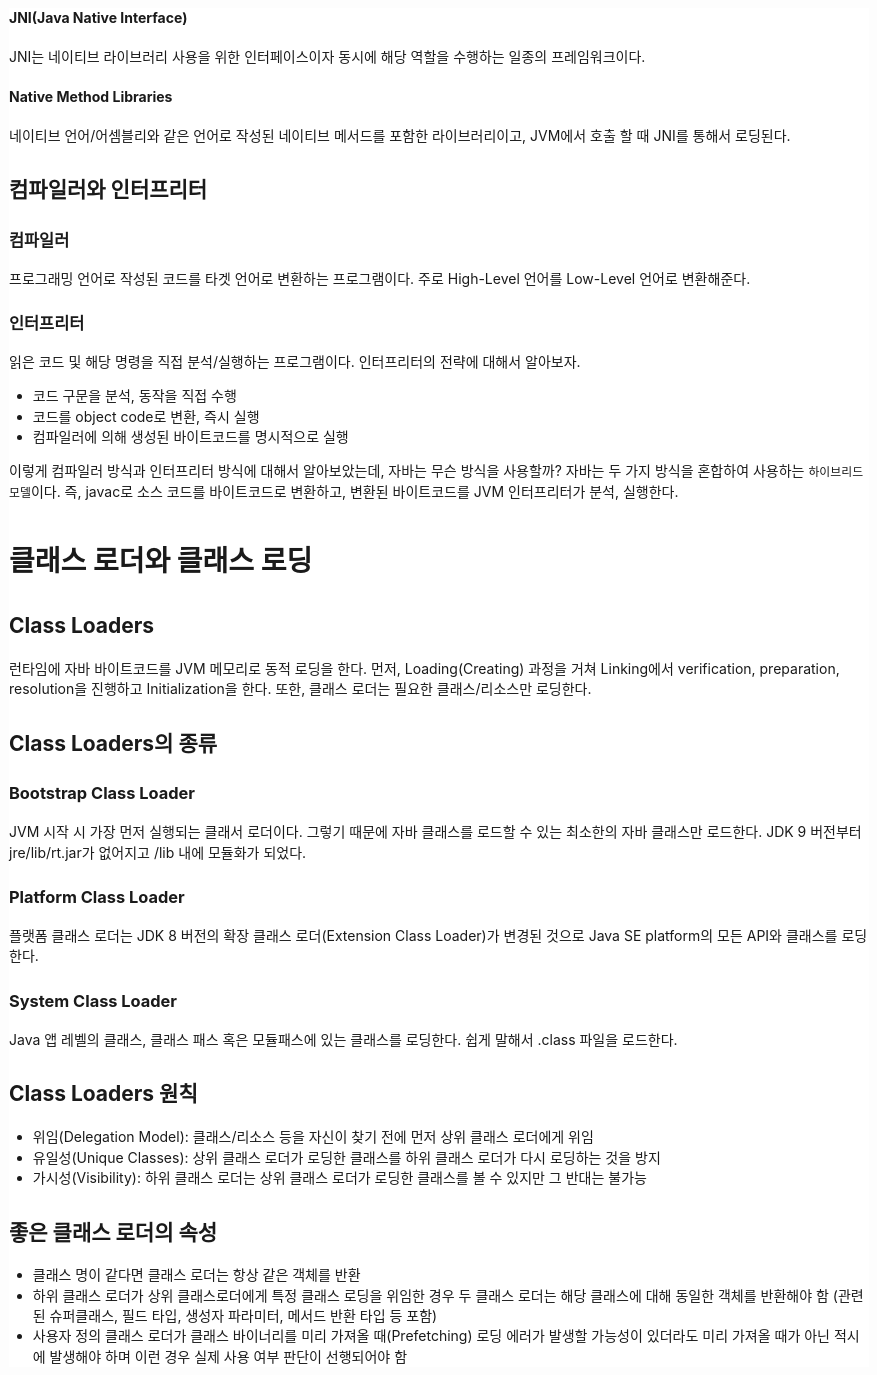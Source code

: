 #### JNI(Java Native Interface)
JNI는 네이티브 라이브러리 사용을 위한 인터페이스이자 동시에 해당 역할을 수행하는 일종의 프레임워크이다. 

#### Native Method Libraries
네이티브 언어/어셈블리와 같은 언어로 작성된 네이티브 메서드를 포함한 라이브러리이고, JVM에서 호출 할 때 JNI를 통해서 로딩된다.

## 컴파일러와 인터프리터
### 컴파일러
프로그래밍 언어로 작성된 코드를 타겟 언어로 변환하는 프로그램이다. 주로 High-Level 언어를 Low-Level 언어로 변환해준다.

### 인터프리터
읽은 코드 및 해당 명령을 직접 분석/실행하는 프로그램이다. 인터프리터의 전략에 대해서 알아보자.
- 코드 구문을 분석, 동작을 직접 수행
- 코드를 object code로 변환, 즉시 실행
- 컴파일러에 의해 생성된 바이트코드를 명시적으로 실행

이렇게 컴파일러 방식과 인터프리터 방식에 대해서 알아보았는데, 자바는 무슨 방식을 사용할까? 자바는 두 가지 방식을 혼합하여 사용하는 `하이브리드 모델`이다. 즉, javac로 소스 코드를 바이트코드로 변환하고, 변환된 바이트코드를 JVM 인터프리터가 분석, 실행한다.

# 클래스 로더와 클래스 로딩
## Class Loaders
런타임에 자바 바이트코드를 JVM 메모리로 동적 로딩을 한다. 먼저, Loading(Creating) 과정을 거쳐 Linking에서 verification, preparation, resolution을 진행하고 Initialization을 한다. 또한, 클래스 로더는 필요한 클래스/리소스만 로딩한다. 

## Class Loaders의 종류
### Bootstrap Class Loader
JVM 시작 시 가장 먼저 실행되는 클래서 로더이다. 그렇기 때문에 자바 클래스를 로드할 수 있는 최소한의 자바 클래스만 로드한다. JDK 9 버전부터 jre/lib/rt.jar가 없어지고 /lib 내에 모듈화가 되었다.

### Platform Class Loader
플랫폼 클래스 로더는 JDK 8 버전의 확장 클래스 로더(Extension Class Loader)가 변경된 것으로 Java SE platform의 모든 API와 클래스를 로딩한다.

### System Class Loader
Java 앱 레벨의 클래스, 클래스 패스 혹은 모듈패스에 있는 클래스를 로딩한다. 쉽게 말해서 .class 파일을 로드한다.

## Class Loaders 원칙
- 위임(Delegation Model): 클래스/리소스 등을 자신이 찾기 전에 먼저 상위 클래스 로더에게 위임
- 유일성(Unique Classes): 상위 클래스 로더가 로딩한 클래스를 하위 클래스 로더가 다시 로딩하는 것을 방지
- 가시성(Visibility): 하위 클래스 로더는 상위 클래스 로더가 로딩한 클래스를 볼 수 있지만 그 반대는 불가능

## 좋은 클래스 로더의 속성
- 클래스 명이 같다면 클래스 로더는 항상 같은 객체를 반환
- 하위 클래스 로더가 상위 클래스로더에게 특정 클래스 로딩을 위임한 경우 두 클래스 로더는 해당 클래스에 대해 동일한 객체를 반환해야 함 (관련된 슈퍼클래스, 필드 타입, 생성자 파라미터, 메서드 반환 타입 등 포함)
- 사용자 정의 클래스 로더가 클래스 바이너리를 미리 가져올 때(Prefetching) 로딩 에러가 발생할 가능성이 있더라도 미리 가져올 때가 아닌 적시에 발생해야 하며 이런 경우 실제 사용 여부 판단이 선행되어야 함
